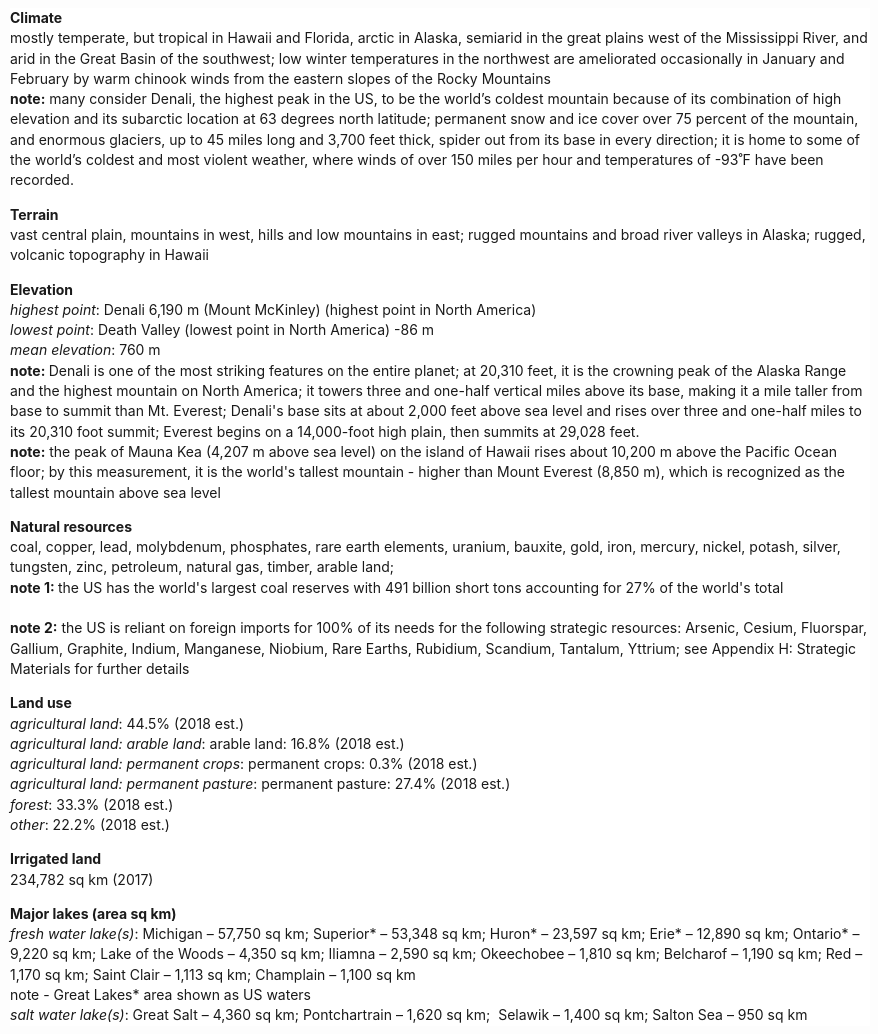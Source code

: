 **Climate**<br>
mostly temperate, but tropical in Hawaii and Florida, arctic in Alaska, semiarid in the great plains west of the Mississippi River, and arid in the Great Basin of the southwest; low winter temperatures in the northwest are ameliorated occasionally in January and February by warm chinook winds from the eastern slopes of the Rocky Mountains<br>
<strong>note:</strong> many consider Denali, the highest peak in the US, to be the world’s coldest mountain because of its combination of high elevation and its subarctic location at 63 degrees north latitude; permanent snow and ice cover over 75 percent of the mountain, and enormous glaciers, up to 45 miles long and 3,700 feet thick, spider out from its base in every direction; it is home to some of the world’s coldest and most violent weather, where winds of over 150 miles per hour and temperatures of -93˚F have been recorded.  <br>

**Terrain**<br>
vast central plain, mountains in west, hills and low mountains in east; rugged mountains and broad river valleys in Alaska; rugged, volcanic topography in Hawaii<br>

**Elevation**<br>
_highest point_: Denali 6,190 m (Mount McKinley) (highest point in North America)<br>
_lowest point_: Death Valley (lowest point in North America) -86 m<br>
_mean elevation_: 760 m<br>
<strong>note: </strong>Denali is one of the most striking features on the entire planet; at 20,310 feet, it is the crowning peak of the Alaska Range and the highest mountain on North America; it towers three and one-half vertical miles above its base, making it a mile taller from base to summit than Mt. Everest; Denali's base sits at about 2,000 feet above sea level and rises over three and one-half miles to its 20,310 foot summit; Everest begins on a 14,000-foot high plain, then summits at 29,028 feet.<strong><br>note:</strong> the peak of Mauna Kea (4,207 m above sea level) on the island of Hawaii rises about 10,200 m above the Pacific Ocean floor; by this measurement, it is the world's tallest mountain - higher than Mount Everest (8,850 m), which is recognized as the tallest mountain above sea level<br>

**Natural resources**<br>
coal, copper, lead, molybdenum, phosphates, rare earth elements, uranium, bauxite, gold, iron, mercury, nickel, potash, silver, tungsten, zinc, petroleum, natural gas, timber, arable land;<br>
<strong>note 1: </strong>the US has the world's largest coal reserves with 491 billion short tons accounting for 27% of the world's total<br><br><strong>note 2:</strong> the US is reliant on foreign imports for 100% of its needs for the following strategic resources: Arsenic, Cesium, Fluorspar, Gallium, Graphite, Indium, Manganese, Niobium, Rare Earths, Rubidium, Scandium, Tantalum, Yttrium; see Appendix H: Strategic Materials for further details<br>

**Land use**<br>
_agricultural land_: 44.5% (2018 est.)<br>
_agricultural land: arable land_: arable land: 16.8% (2018 est.)<br>
_agricultural land: permanent crops_: permanent crops: 0.3% (2018 est.)<br>
_agricultural land: permanent pasture_: permanent pasture: 27.4% (2018 est.)<br>
_forest_: 33.3% (2018 est.)<br>
_other_: 22.2% (2018 est.)<br>

**Irrigated land**<br>
234,782 sq km (2017)<br>

**Major lakes (area sq km)**<br>
_fresh water lake(s)_: Michigan – 57,750 sq km; Superior* – 53,348 sq km; Huron* – 23,597 sq km; Erie* – 12,890 sq km; Ontario* – 9,220 sq km; Lake of the Woods – 4,350 sq km; Iliamna – 2,590 sq km; Okeechobee – 1,810 sq km; Belcharof – 1,190 sq km; Red – 1,170 sq km; Saint Clair – 1,113 sq km; Champlain – 1,100 sq km<br>note - Great Lakes* area shown as US waters<br>
_salt water lake(s)_: Great Salt &ndash; 4,360 sq km; Pontchartrain &ndash; 1,620 sq km; &nbsp;Selawik &ndash; 1,400 sq km; Salton Sea &ndash; 950 sq km<br>
